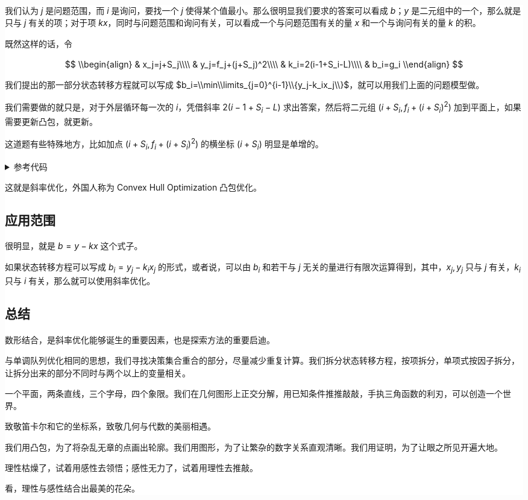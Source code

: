 我们认为 $j$ 是问题范围，而 $i$ 是询问，要找一个 $j$ 使得某个值最小。那么很明显我们要求的答案可以看成 $b$；$y$ 是二元组中的一个，那么就是只与 $j$ 有关的项；对于项 $kx$，同时与问题范围和询问有关，可以看成一个与问题范围有关的量 $x$ 和一个与询问有关的量 $k$ 的积。

既然这样的话，令

$$
\\begin{align}
& x_j=j+S_j\\\\
& y_j=f_j+(j+S_j)^2\\\\
& k_i=2(i-1+S_i-L)\\\\
& b_i=g_i
\\end{align}
$$

我们提出的那一部分状态转移方程就可以写成 $b_i=\\min\\limits_{j=0}^{i-1}\\{y_j-k_ix_j\\}$，就可以用我们上面的问题模型做。

我们需要做的就只是，对于外层循环每一次的 $i$，凭借斜率 $2(i-1+S_i-L)$ 求出答案，然后将二元组 $(i+S_i,f_i+(i+S_i)^2)$ 加到平面上，如果需要更新凸包，就更新。

这道题有些特殊地方，比如加点 $(i+S_i,f_i+(i+S_i)^2)$ 的横坐标 $(i+S_i)$ 明显是单增的。

<details class="note"><summary>参考代码</summary></details>

这就是斜率优化，外国人称为 Convex Hull Optimization 凸包优化。

## 应用范围

很明显，就是 $b=y-kx$ 这个式子。

如果状态转移方程可以写成 $b_i=y_j-k_ix_j$ 的形式，或者说，可以由 $b_i$ 和若干与 $j$ 无关的量进行有限次运算得到，其中，$x_j,y_j$ 只与 $j$ 有关，$k_i$ 只与 $i$ 有关，那么就可以使用斜率优化。

## 总结

数形结合，是斜率优化能够诞生的重要因素，也是探索方法的重要启迪。

与单调队列优化相同的思想，我们寻找决策集合重合的部分，尽量减少重复计算。我们拆分状态转移方程，按项拆分，单项式按因子拆分，让拆分出来的部分不同时与两个以上的变量相关。

一个平面，两条直线，三个字母，四个象限。我们在几何图形上正交分解，用已知条件推推敲敲，手执三角函数的利刃，可以创造一个世界。

致敬笛卡尔和它的坐标系，致敬几何与代数的美丽相遇。

我们用凸包，为了将杂乱无章的点画出轮廓。我们用图形，为了让繁杂的数字关系直观清晰。我们用证明，为了让眼之所见开遍大地。

理性枯燥了，试着用感性去领悟；感性无力了，试着用理性去推敲。

看，理性与感性结合出最美的花朵。

